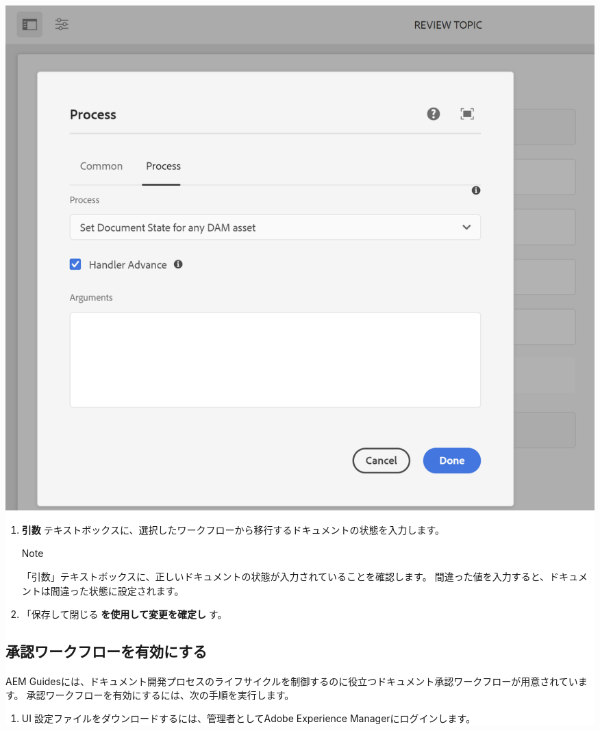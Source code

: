    ![](assets/update-workflow-doc-state_cs.png)

1. **引数** テキストボックスに、選択したワークフローから移行するドキュメントの状態を入力します。

   >[!NOTE]
   >
   > 「引数」テキストボックスに、正しいドキュメントの状態が入力されていることを確認します。 間違った値を入力すると、ドキュメントは間違った状態に設定されます。

1. 「保存して閉じる **を使用して変更を確定し** す。


## 承認ワークフローを有効にする

AEM Guidesには、ドキュメント開発プロセスのライフサイクルを制御するのに役立つドキュメント承認ワークフローが用意されています。 承認ワークフローを有効にするには、次の手順を実行します。

1. UI 設定ファイルをダウンロードするには、管理者としてAdobe Experience Managerにログインします。
